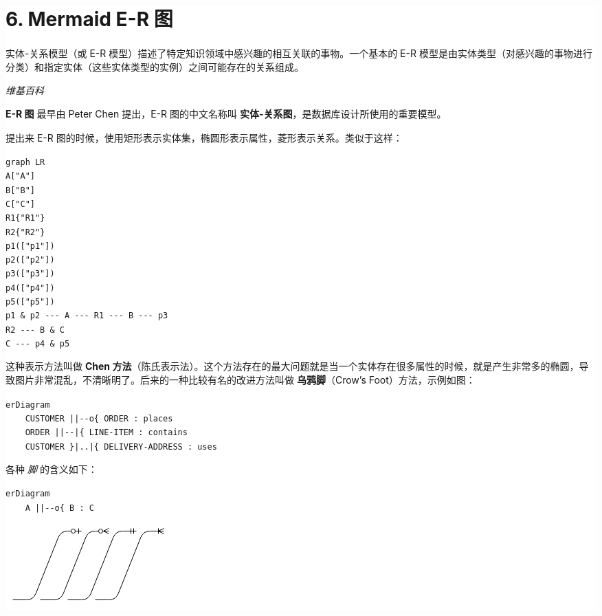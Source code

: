 # 6. Mermaid E-R 图

<div class="note note-success">

实体-关系模型（或 E-R 模型）描述了特定知识领域中感兴趣的相互关联的事物。一个基本的 E-R 模型是由实体类型（对感兴趣的事物进行分类）和指定实体（这些实体类型的实例）之间可能存在的关系组成。

<cite>维基百科</cite>

</div>

**E-R 图** 最早由 Peter Chen 提出，E-R 图的中文名称叫 **实体-关系图**，是数据库设计所使用的重要模型。

提出来 E-R 图的时候，使用矩形表示实体集，椭圆形表示属性，菱形表示关系。类似于这样：

```mermaid
graph LR
A["A"]
B["B"]
C["C"]
R1{"R1"}
R2{"R2"}
p1(["p1"])
p2(["p2"])
p3(["p3"])
p4(["p4"])
p5(["p5"])
p1 & p2 --- A --- R1 --- B --- p3
R2 --- B & C
C --- p4 & p5
```

这种表示方法叫做 **Chen 方法**（陈氏表示法）。这个方法存在的最大问题就是当一个实体存在很多属性的时候，就是产生非常多的椭圆，导致图片非常混乱，不清晰明了。后来的一种比较有名的改进方法叫做 **乌鸦脚**（Crow’s Foot）方法，示例如图：

```mermaid
erDiagram
    CUSTOMER ||--o{ ORDER : places
    ORDER ||--|{ LINE-ITEM : contains
    CUSTOMER }|..|{ DELIVERY-ADDRESS : uses
```

各种 *脚* 的含义如下：

```mermaid
erDiagram
    A ||--o{ B : C
```

<svg xmlns="http://www.w3.org/2000/svg" xmlns:xlink="http://www.w3.org/1999/xlink" version="1.1" width="241px" viewBox="-0.5 -0.5 241 121" style="max-width:100%;max-height:121px;"><defs/><g><rect x="0" y="0" width="240" height="120" fill="#ffffff" stroke="none" pointer-events="all"/><path d="M 50 110 L 70 110 Q 80 110 83.71 100.72 L 116.29 19.28 Q 120 10 130 10 L 150 10" fill="none" stroke="#000000" stroke-miterlimit="10" pointer-events="stroke"/><ellipse cx="138" cy="10" rx="3" ry="3" fill="#ffffff" stroke="#000000" pointer-events="all"/><path d="M 150 6 L 142 10 L 150 14" fill="none" stroke="#000000" stroke-miterlimit="10" pointer-events="all"/><path d="M 130 110 L 150 110 Q 160 110 163.71 100.72 L 196.29 19.28 Q 200 10 210 10 L 230 10" fill="none" stroke="#000000" stroke-miterlimit="10" pointer-events="stroke"/><path d="M 222 14 L 222 6 M 230 6 L 222 10 L 230 14" fill="none" stroke="#000000" stroke-miterlimit="10" pointer-events="all"/><path d="M 90 110 L 110 110 Q 120 110 123.71 100.72 L 156.29 19.28 Q 160 10 170 10 L 190 10" fill="none" stroke="#000000" stroke-miterlimit="10" pointer-events="stroke"/><path d="M 186 14 L 186 6 M 182 14 L 182 6" fill="none" stroke="#000000" stroke-miterlimit="10" pointer-events="all"/><path d="M 10 110 L 30 110 Q 40 110 43.71 100.72 L 76.29 19.28 Q 80 10 90 10 L 110 10" fill="none" stroke="#000000" stroke-miterlimit="10" pointer-events="stroke"/><ellipse cx="98" cy="10" rx="3" ry="3" fill="#ffffff" stroke="#000000" pointer-events="all"/><path d="M 106 14 L 106 6" fill="none" stroke="#000000" stroke-miterlimit="10" pointer-events="all"/></g></svg>
